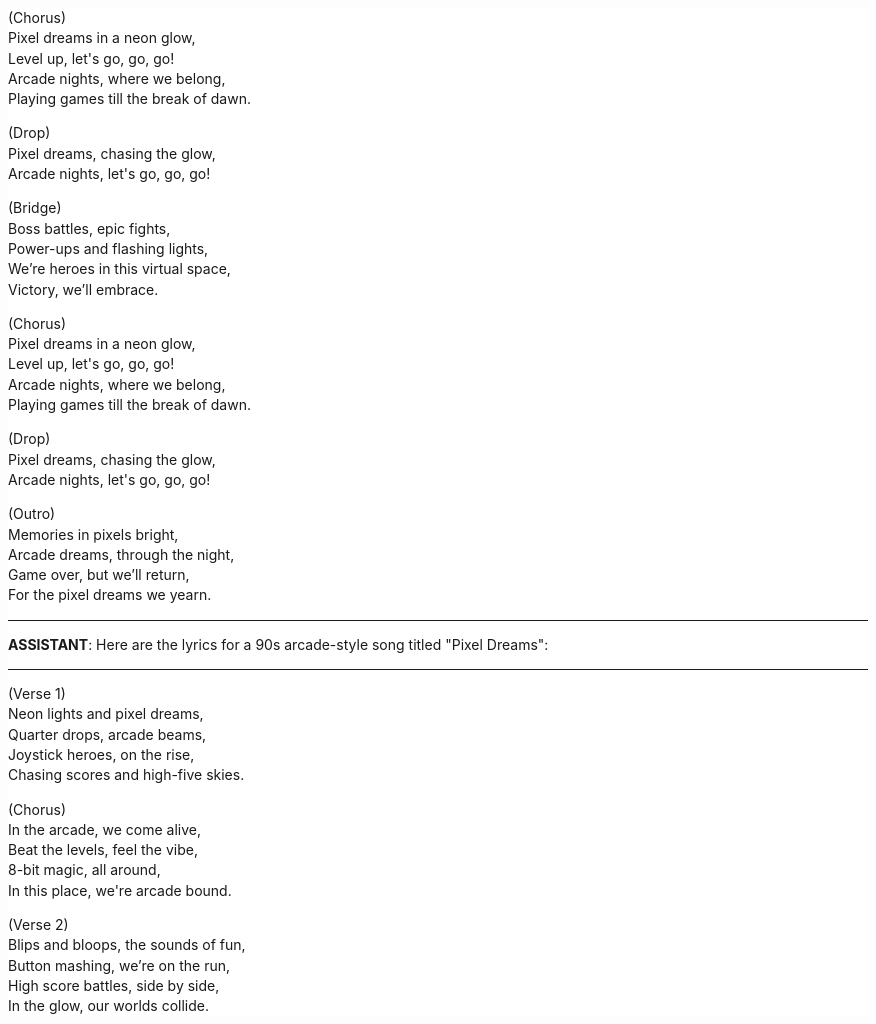 (Chorus)  
Pixel dreams in a neon glow,  
Level up, let's go, go, go!  
Arcade nights, where we belong,  
Playing games till the break of dawn.

(Drop)  
Pixel dreams, chasing the glow,  
Arcade nights, let's go, go, go!

(Bridge)  
Boss battles, epic fights,  
Power-ups and flashing lights,  
We’re heroes in this virtual space,  
Victory, we’ll embrace.

(Chorus)  
Pixel dreams in a neon glow,  
Level up, let's go, go, go!  
Arcade nights, where we belong,  
Playing games till the break of dawn.

(Drop)  
Pixel dreams, chasing the glow,  
Arcade nights, let's go, go, go!

(Outro)  
Memories in pixels bright,  
Arcade dreams, through the night,  
Game over, but we’ll return,  
For the pixel dreams we yearn.

---

**ASSISTANT**: Here are the lyrics for a 90s arcade-style song titled "Pixel Dreams":

---

(Verse 1)  
Neon lights and pixel dreams,  
Quarter drops, arcade beams,  
Joystick heroes, on the rise,  
Chasing scores and high-five skies.

(Chorus)  
In the arcade, we come alive,  
Beat the levels, feel the vibe,  
8-bit magic, all around,  
In this place, we're arcade bound.

(Verse 2)  
Blips and bloops, the sounds of fun,  
Button mashing, we’re on the run,  
High score battles, side by side,  
In the glow, our worlds collide.
